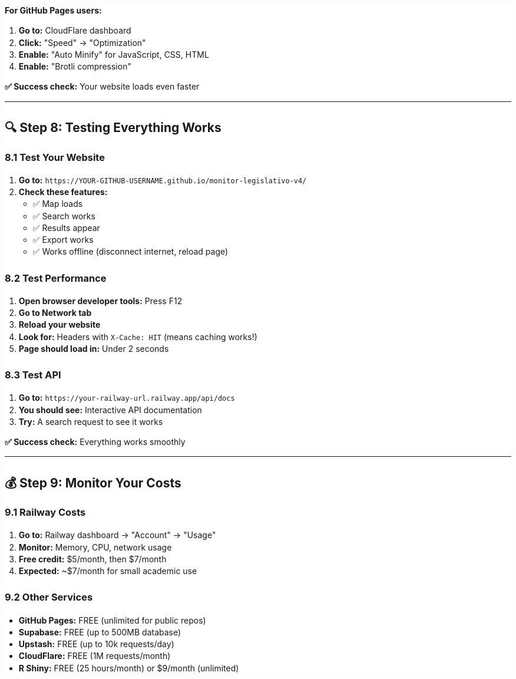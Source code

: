 **For GitHub Pages users:**
1. **Go to:** CloudFlare dashboard
2. **Click:** "Speed" → "Optimization"
3. **Enable:** "Auto Minify" for JavaScript, CSS, HTML
4. **Enable:** "Brotli compression"

**✅ Success check:** Your website loads even faster

---

## 🔍 Step 8: Testing Everything Works

### 8.1 Test Your Website

1. **Go to:** `https://YOUR-GITHUB-USERNAME.github.io/monitor-legislativo-v4/`
2. **Check these features:**
   - ✅ Map loads
   - ✅ Search works
   - ✅ Results appear
   - ✅ Export works
   - ✅ Works offline (disconnect internet, reload page)

### 8.2 Test Performance

1. **Open browser developer tools:** Press F12
2. **Go to Network tab**
3. **Reload your website**
4. **Look for:** Headers with `X-Cache: HIT` (means caching works!)
5. **Page should load in:** Under 2 seconds

### 8.3 Test API

1. **Go to:** `https://your-railway-url.railway.app/api/docs`
2. **You should see:** Interactive API documentation
3. **Try:** A search request to see it works

**✅ Success check:** Everything works smoothly

---

## 💰 Step 9: Monitor Your Costs

### 9.1 Railway Costs

1. **Go to:** Railway dashboard → "Account" → "Usage"
2. **Monitor:** Memory, CPU, network usage
3. **Free credit:** $5/month, then $7/month
4. **Expected:** ~$7/month for small academic use

### 9.2 Other Services

- **GitHub Pages:** FREE (unlimited for public repos)
- **Supabase:** FREE (up to 500MB database)
- **Upstash:** FREE (up to 10k requests/day)
- **CloudFlare:** FREE (1M requests/month)
- **R Shiny:** FREE (25 hours/month) or $9/month (unlimited)

